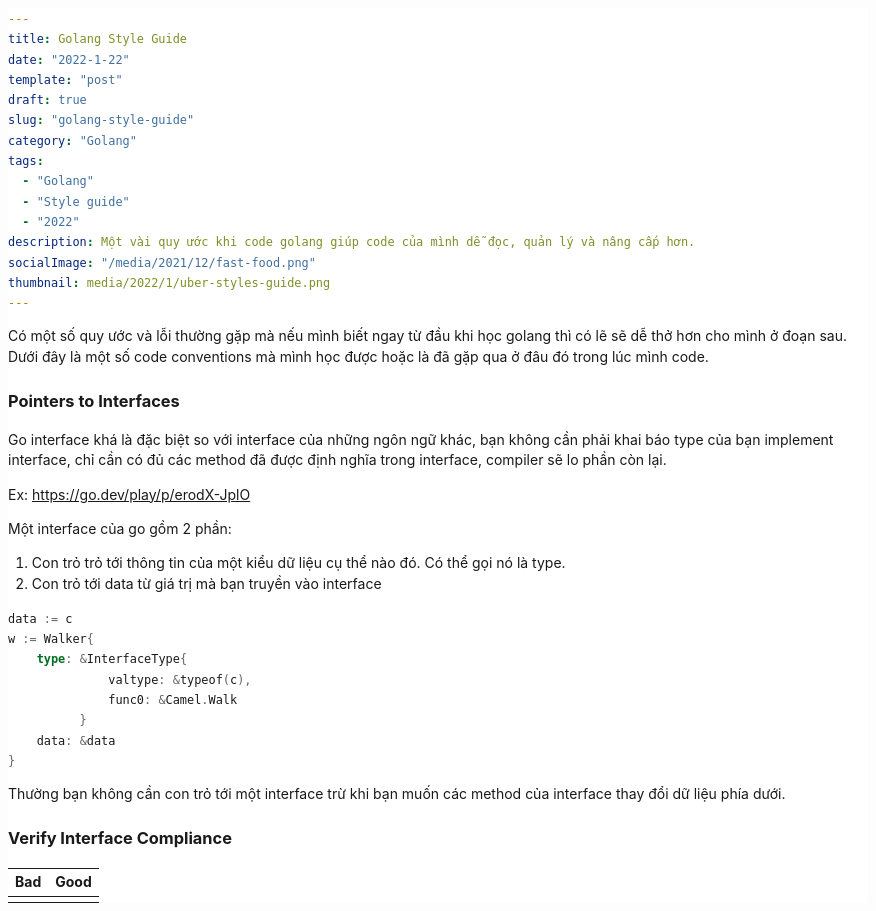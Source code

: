 ```yaml
---
title: Golang Style Guide
date: "2022-1-22"
template: "post"
draft: true
slug: "golang-style-guide"
category: "Golang"
tags:
  - "Golang"
  - "Style guide"
  - "2022"
description: Một vài quy ước khi code golang giúp code của mình dễ đọc, quản lý và nâng cấp hơn.
socialImage: "/media/2021/12/fast-food.png"
thumbnail: media/2022/1/uber-styles-guide.png
---
```


Có một số quy ước và lỗi thường gặp mà nếu mình biết ngay từ đầu khi học golang thì có lẽ sẽ dễ thở hơn cho mình ở đoạn sau. Dưới đây là một số code conventions mà mình học được hoặc là đã gặp qua ở đâu đó trong lúc mình code.

### Pointers to Interfaces

Go interface khá là đặc biệt so với interface của những ngôn ngữ khác, bạn không cần phải khai báo type của bạn implement interface, chỉ cần có đủ các method đã được định nghĩa trong interface, compiler sẽ lo phần còn lại.

Ex: https://go.dev/play/p/erodX-JplO

Một interface của go gồm 2 phần:

1. Con trỏ trỏ tới thông tin của một kiểu dữ liệu cụ thể nào đó. Có thể gọi nó là type.
2. Con trỏ tới data từ giá trị mà bạn truyền vào interface

```go
data := c
w := Walker{
    type: &InterfaceType{
              valtype: &typeof(c),
              func0: &Camel.Walk
          }
    data: &data
}
```

Thường bạn không cần con trỏ tới một interface trừ khi bạn muốn các method của interface thay đổi dữ liệu phía dưới.

### Verify Interface Compliance

<table>
<thead><tr><th>Bad</th><th>Good</th></tr></thead>
<tbody>
<tr><td>

